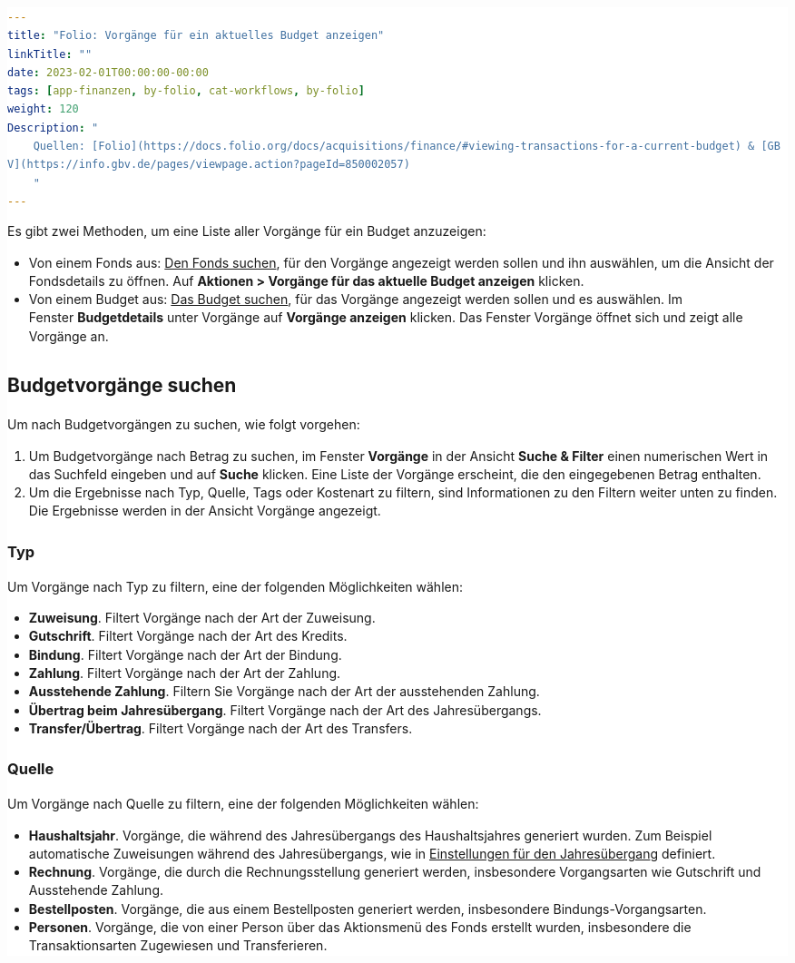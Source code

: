 ```yaml
---
title: "Folio: Vorgänge für ein aktuelles Budget anzeigen"
linkTitle: ""
date: 2023-02-01T00:00:00-00:00
tags: [app-finanzen, by-folio, cat-workflows, by-folio]
weight: 120
Description: "
    Quellen: [Folio](https://docs.folio.org/docs/acquisitions/finance/#viewing-transactions-for-a-current-budget) & [GBV](https://info.gbv.de/pages/viewpage.action?pageId=850002057)
    "
---
```


Es gibt zwei Methoden, um eine Liste aller Vorgänge für ein Budget anzuzeigen:

-   Von einem Fonds aus: [Den Fonds suchen](https://info.gbv.de/display/FOLIOGBVEXTERN/Folio%3A+Haushaltsjahr%2C+Etat%2C+Gruppe%2C+Fonds+suchen), für den Vorgänge angezeigt werden sollen und ihn auswählen, um die Ansicht der Fondsdetails zu öffnen. Auf **Aktionen > Vorgänge für das aktuelle Budget anzeigen** klicken.
-   Von einem Budget aus: [Das Budget suchen](https://info.gbv.de/display/FOLIOGBVEXTERN/Folio%3A+Haushaltsjahr%2C+Etat%2C+Gruppe%2C+Fonds+suchen), für das Vorgänge angezeigt werden sollen und es auswählen. Im Fenster **Budgetdetails** unter Vorgänge auf **Vorgänge anzeigen** klicken. Das Fenster Vorgänge öffnet sich und zeigt alle Vorgänge an.

## Budgetvorgänge suchen

Um nach Budgetvorgängen zu suchen, wie folgt vorgehen:

1.  Um Budgetvorgänge nach Betrag zu suchen, im Fenster **Vorgänge** in der Ansicht **Suche & Filter** einen numerischen Wert in das Suchfeld eingeben und auf **Suche** klicken. Eine Liste der Vorgänge erscheint, die den eingegebenen Betrag enthalten.
2.  Um die Ergebnisse nach Typ, Quelle, Tags oder Kostenart zu filtern, sind Informationen zu den Filtern weiter unten zu finden. Die Ergebnisse werden in der Ansicht Vorgänge angezeigt.

### Typ

Um Vorgänge nach Typ zu filtern, eine der folgenden Möglichkeiten wählen:

-   **Zuweisung**. Filtert Vorgänge nach der Art der Zuweisung.
-   **Gutschrift**. Filtert Vorgänge nach der Art des Kredits.
-   **Bindung**. Filtert Vorgänge nach der Art der Bindung.
-   **Zahlung**. Filtert Vorgänge nach der Art der Zahlung.
-   **Ausstehende Zahlung**. Filtern Sie Vorgänge nach der Art der ausstehenden Zahlung.
-   **Übertrag beim Jahresübergang**. Filtert Vorgänge nach der Art des Jahresübergangs.
-   **Transfer/Übertrag**. Filtert Vorgänge nach der Art des Transfers.

### Quelle

Um Vorgänge nach Quelle zu filtern, eine der folgenden Möglichkeiten wählen:

-   **Haushaltsjahr**. Vorgänge, die während des Jahresübergangs des Haushaltsjahres generiert wurden. Zum Beispiel automatische Zuweisungen während des Jahresübergangs, wie in [Einstellungen für den Jahresübergan](https://info.gbv.de/pages/viewpage.action?pageId=850002063)g definiert.
-   **Rechnung**. Vorgänge, die durch die Rechnungsstellung generiert werden, insbesondere Vorgangsarten wie Gutschrift und Ausstehende Zahlung.
-   **Bestellposten**. Vorgänge, die aus einem Bestellposten generiert werden, insbesondere Bindungs-Vorgangsarten.
-   **Personen**. Vorgänge, die von einer Person über das Aktionsmenü des Fonds erstellt wurden, insbesondere die Transaktionsarten Zugewiesen und Transferieren.
